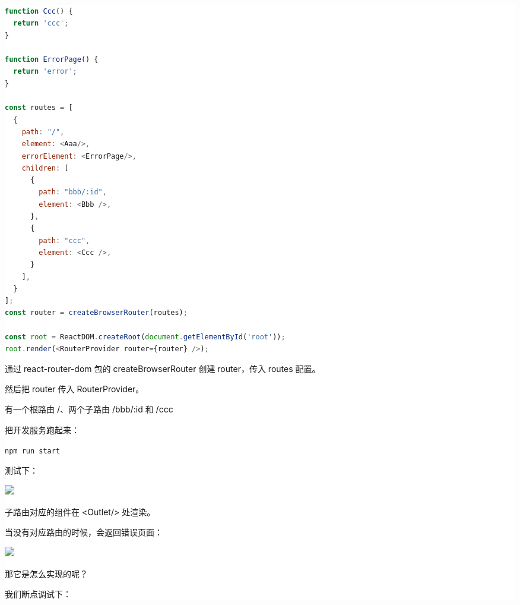 ```javascript
function Ccc() {
  return 'ccc';
}

function ErrorPage() {
  return 'error';
}

const routes = [
  {
    path: "/",
    element: <Aaa/>,
    errorElement: <ErrorPage/>,
    children: [
      {
        path: "bbb/:id",
        element: <Bbb />,
      },
      {
        path: "ccc",
        element: <Ccc />,
      }    
    ],
  }
];
const router = createBrowserRouter(routes);

const root = ReactDOM.createRoot(document.getElementById('root'));
root.render(<RouterProvider router={router} />);
```
通过 react-router-dom 包的 createBrowserRouter 创建 router，传入 routes 配置。

然后把 router 传入 RouterProvider。

有一个根路由 /、两个子路由 /bbb/:id 和 /ccc

把开发服务跑起来：

```
npm run start
```

测试下：

![](https://raw.githubusercontent.com/star8085/picture/main/images/2025/react通过秘籍/1737552178031-40b9b376320747ae8da5eef83e5c6b43tplv-k3u1fbpfcp-watermark.image)

子路由对应的组件在 \<Outlet/> 处渲染。

当没有对应路由的时候，会返回错误页面：

![](https://raw.githubusercontent.com/star8085/picture/main/images/2025/react通过秘籍/1737552181124-22938755e032405bb192b579294f3ea5tplv-k3u1fbpfcp-watermark.image)

那它是怎么实现的呢？

我们断点调试下：
